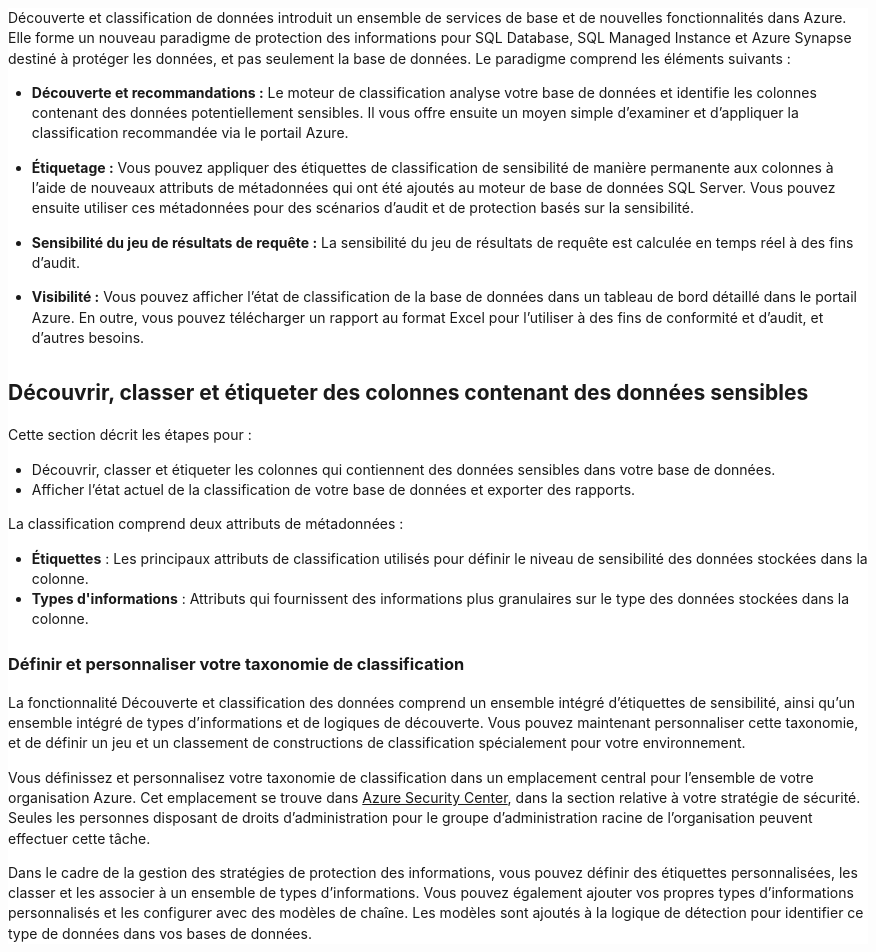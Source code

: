 Découverte et classification de données introduit un ensemble de services de base et de nouvelles fonctionnalités dans Azure. Elle forme un nouveau paradigme de protection des informations pour SQL Database, SQL Managed Instance et Azure Synapse destiné à protéger les données, et pas seulement la base de données. Le paradigme comprend les éléments suivants :

- **Découverte et recommandations :** Le moteur de classification analyse votre base de données et identifie les colonnes contenant des données potentiellement sensibles. Il vous offre ensuite un moyen simple d’examiner et d’appliquer la classification recommandée via le portail Azure.

- **Étiquetage :** Vous pouvez appliquer des étiquettes de classification de sensibilité de manière permanente aux colonnes à l’aide de nouveaux attributs de métadonnées qui ont été ajoutés au moteur de base de données SQL Server. Vous pouvez ensuite utiliser ces métadonnées pour des scénarios d’audit et de protection basés sur la sensibilité.

- **Sensibilité du jeu de résultats de requête :** La sensibilité du jeu de résultats de requête est calculée en temps réel à des fins d’audit.

- **Visibilité :** Vous pouvez afficher l’état de classification de la base de données dans un tableau de bord détaillé dans le portail Azure. En outre, vous pouvez télécharger un rapport au format Excel pour l’utiliser à des fins de conformité et d’audit, et d’autres besoins.

## <a name="discover-classify-and-label-sensitive-columns"></a><a id="discover-classify-columns"></a>Découvrir, classer et étiqueter des colonnes contenant des données sensibles

Cette section décrit les étapes pour :

- Découvrir, classer et étiqueter les colonnes qui contiennent des données sensibles dans votre base de données.
- Afficher l’état actuel de la classification de votre base de données et exporter des rapports.

La classification comprend deux attributs de métadonnées :

- **Étiquettes** : Les principaux attributs de classification utilisés pour définir le niveau de sensibilité des données stockées dans la colonne.  
- **Types d'informations** : Attributs qui fournissent des informations plus granulaires sur le type des données stockées dans la colonne.

### <a name="define-and-customize-your-classification-taxonomy"></a>Définir et personnaliser votre taxonomie de classification

La fonctionnalité Découverte et classification des données comprend un ensemble intégré d’étiquettes de sensibilité, ainsi qu’un ensemble intégré de types d’informations et de logiques de découverte. Vous pouvez maintenant personnaliser cette taxonomie, et de définir un jeu et un classement de constructions de classification spécialement pour votre environnement.

Vous définissez et personnalisez votre taxonomie de classification dans un emplacement central pour l’ensemble de votre organisation Azure. Cet emplacement se trouve dans [Azure Security Center](../../security-center/security-center-introduction.md), dans la section relative à votre stratégie de sécurité. Seules les personnes disposant de droits d’administration pour le groupe d’administration racine de l’organisation peuvent effectuer cette tâche.

Dans le cadre de la gestion des stratégies de protection des informations, vous pouvez définir des étiquettes personnalisées, les classer et les associer à un ensemble de types d’informations. Vous pouvez également ajouter vos propres types d’informations personnalisés et les configurer avec des modèles de chaîne. Les modèles sont ajoutés à la logique de détection pour identifier ce type de données dans vos bases de données.
